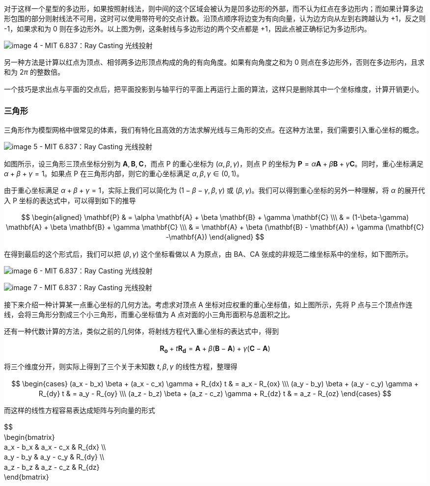 对于这样一个星型的多边形，如果按照射线法，则中间的这个区域会被认为是凹多边形的外部，而不认为红点在多边形内；而如果计算多边形包围的部分则射线法不可用，这时可以使用带符号的交点计数。沿顶点顺序将边变为有向向量，认为边方向从左到右跨越认为
+1，反之则 -1，如果求和为 0 则在多边形外。以上图为例，这条射线与多边形边的两个交点都是 +1，因此点被正确标记为多边形内。

![image 4 - MIT 6.837：Ray Casting 光线投射](https://ksmeow.moe/wp-content/uploads/2021/10/image-4.png)

另一种方法是计算以红点为顶点、相邻两多边形顶点构成的角的有向角度。如果有向角度之和为 0 则点在多边形外，否则在多边形内，且求和为 $2 \pi$
的整数倍。

一个技巧是求出点与平面的交点后，把平面投影到与轴平行的平面上再运行上面的算法，这样只是删除其中一个坐标维度，计算开销更小。

### 三角形

三角形作为模型网格中很常见的体素，我们有特化且高效的方法求解光线与三角形的交点。在这种方法里，我们需要引入重心坐标的概念。

![image 5 - MIT 6.837：Ray Casting 光线投射](https://ksmeow.moe/wp-content/uploads/2021/10/image-5.png)

如图所示，设三角形三顶点坐标分别为 $\mathbf{A}, \mathbf{B}, \mathbf{C}$，而点 P 的重心坐标为 $(\alpha,
\beta, \gamma)$，则点 P 的坐标为 $\mathbf{P} = \alpha \mathbf{A} + \beta \mathbf{B} +
\gamma \mathbf{C}$。同时，重心坐标满足 $\alpha+\beta+\gamma=1$。如果点 P 在三角形内部，则它的重心坐标满足
$\alpha, \beta, \gamma \in (0,1)$。

由于重心坐标满足 $\alpha+\beta+\gamma=1$，实际上我们可以简化为 $(1-\beta-\gamma, \beta, \gamma)$
或 $(\beta, \gamma)$。我们可以得到重心坐标的另外一种理解，将 $\alpha$ 的展开代入 P 坐标的表达式中，可以得到如下的推导

$$ \begin{aligned}  
\mathbf{P} & = \alpha \mathbf{A} + \beta \mathbf{B} + \gamma \mathbf{C} \\\  
& = (1-\beta-\gamma) \mathbf{A} + \beta \mathbf{B} + \gamma \mathbf{C} \\\  
& = \mathbf{A} + \beta (\mathbf{B} - \mathbf{A}) + \gamma (\mathbf{C} -\mathbf{A})  
\end{aligned} $$

在得到最后的这个形式后，我们可以把 $(\beta, \gamma)$ 这个坐标看做以 A 为原点，由 BA、CA
张成的非规范二维坐标系中的坐标，如下图所示。

![image 6 - MIT 6.837：Ray Casting 光线投射](https://ksmeow.moe/wp-content/uploads/2021/10/image-6.png)

![image 7 - MIT 6.837：Ray Casting 光线投射](https://ksmeow.moe/wp-content/uploads/2021/10/image-7.png)

接下来介绍一种计算某一点重心坐标的几何方法。考虑求对顶点 A 坐标对应权重的重心坐标值，如上图所示，先将 P
点与三个顶点作连线，会将三角形分割成三个小三角形，而重心坐标值为 A 点对面的小三角形面积与总面积之比。

还有一种代数计算的方法，类似之前的几何体，将射线方程代入重心坐标的表达式中，得到

$$ \mathbf{R_o} + t \mathbf{R_d} = \mathbf{A} + \beta (\mathbf{B} -\mathbf{A}) + \gamma (\mathbf{C} - \mathbf{A}) $$

将三个维度分开，则实际上得到了三个关于未知数 $t, \beta, \gamma$ 的线性方程，整理得

$$ \begin{cases}  
(a_x - b_x) \beta + (a_x - c_x) \gamma + R_{dx} t & = a_x - R_{ox} \\\  
(a_y - b_y) \beta + (a_y - c_y) \gamma + R_{dy} t & = a_y - R_{oy} \\\  
(a_z - b_z) \beta + (a_z - c_z) \gamma + R_{dz} t & = a_z - R_{oz}  
\end{cases} $$

而这样的线性方程容易表达成矩阵与列向量的形式

$$  
\begin{bmatrix}  
a_x - b_x & a_x - c_x & R_{dx} \\\  
a_y - b_y & a_y - c_y & R_{dy} \\\  
a_z - b_z & a_z - c_z & R_{dz}  
\end{bmatrix}  
  